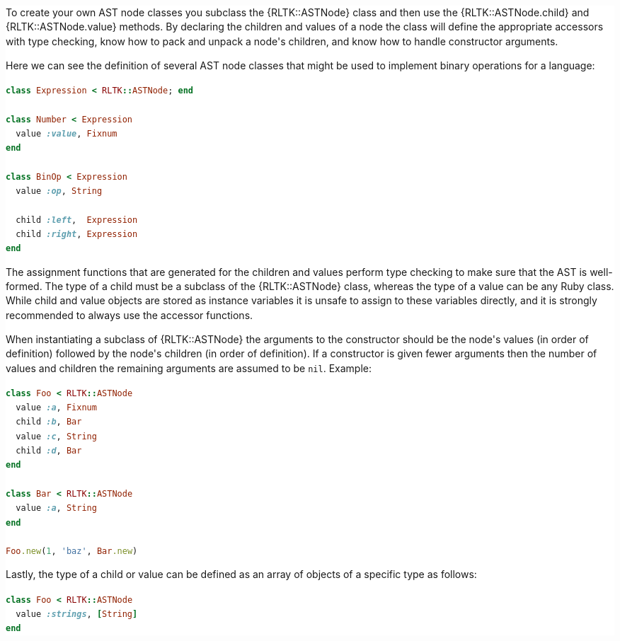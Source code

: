 To create your own AST node classes you subclass the {RLTK::ASTNode} class and then use the {RLTK::ASTNode.child} and {RLTK::ASTNode.value} methods.  By declaring the children and values of a node the class will define the appropriate accessors with type checking, know how to pack and unpack a node's children, and know how to handle constructor arguments.

Here we can see the definition of several AST node classes that might be used to implement binary operations for a language:

```Ruby
class Expression < RLTK::ASTNode; end

class Number < Expression
  value :value, Fixnum
end

class BinOp < Expression
  value :op, String

  child :left,  Expression
  child :right, Expression
end
```

The assignment functions that are generated for the children and values perform type checking to make sure that the AST is well-formed.  The type of a child must be a subclass of the {RLTK::ASTNode} class, whereas the type of a value can be any Ruby class.  While child and value objects are stored as instance variables it is unsafe to assign to these variables directly, and it is strongly recommended to always use the accessor functions.

When instantiating a subclass of {RLTK::ASTNode} the arguments to the constructor should be the node's values (in order of definition) followed by the node's children (in order of definition).  If a constructor is given fewer arguments then the number of values and children the remaining arguments are assumed to be `nil`.  Example:

```Ruby
class Foo < RLTK::ASTNode
  value :a, Fixnum
  child :b, Bar
  value :c, String
  child :d, Bar
end

class Bar < RLTK::ASTNode
  value :a, String
end

Foo.new(1, 'baz', Bar.new)
```

Lastly, the type of a child or value can be defined as an array of objects of a specific type as follows:

```Ruby
class Foo < RLTK::ASTNode
  value :strings, [String]
end
```
